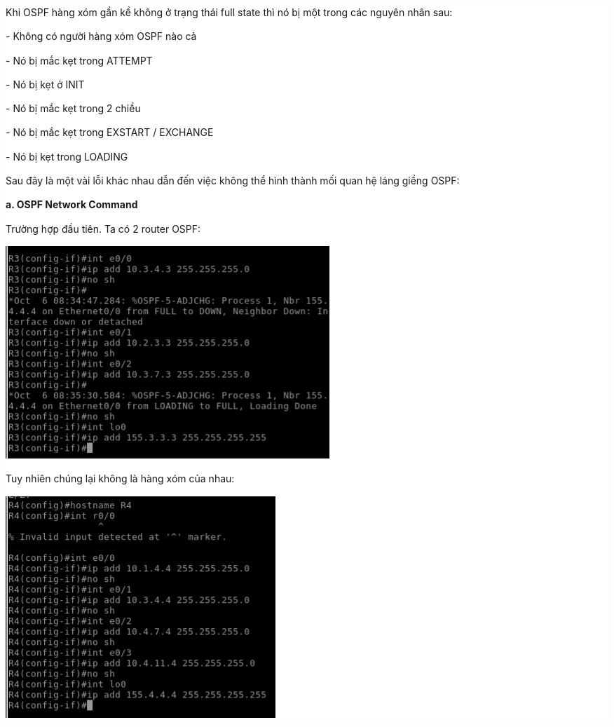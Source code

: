Khi OSPF hàng xóm gần kề không ở trạng thái full state thì nó bị một
trong các nguyên nhân sau:

\- Không có người hàng xóm OSPF nào cả

\- Nó bị mắc kẹt trong ATTEMPT

\- Nó bị kẹt ở INIT

\- Nó bị mắc kẹt trong 2 chiều

\- Nó bị mắc kẹt trong EXSTART / EXCHANGE

\- Nó bị kẹt trong LOADING

Sau đây là một vài lỗi khác nhau dẫn đến việc không thể hình thành mối
quan hệ láng giềng OSPF:

**a. OSPF Network Command**

Trường hợp đầu tiên. Ta có 2 router OSPF:

![](.//media/image24.png)


Tuy nhiên chúng lại không là hàng xóm của nhau:

![](.//media/image25.png)
